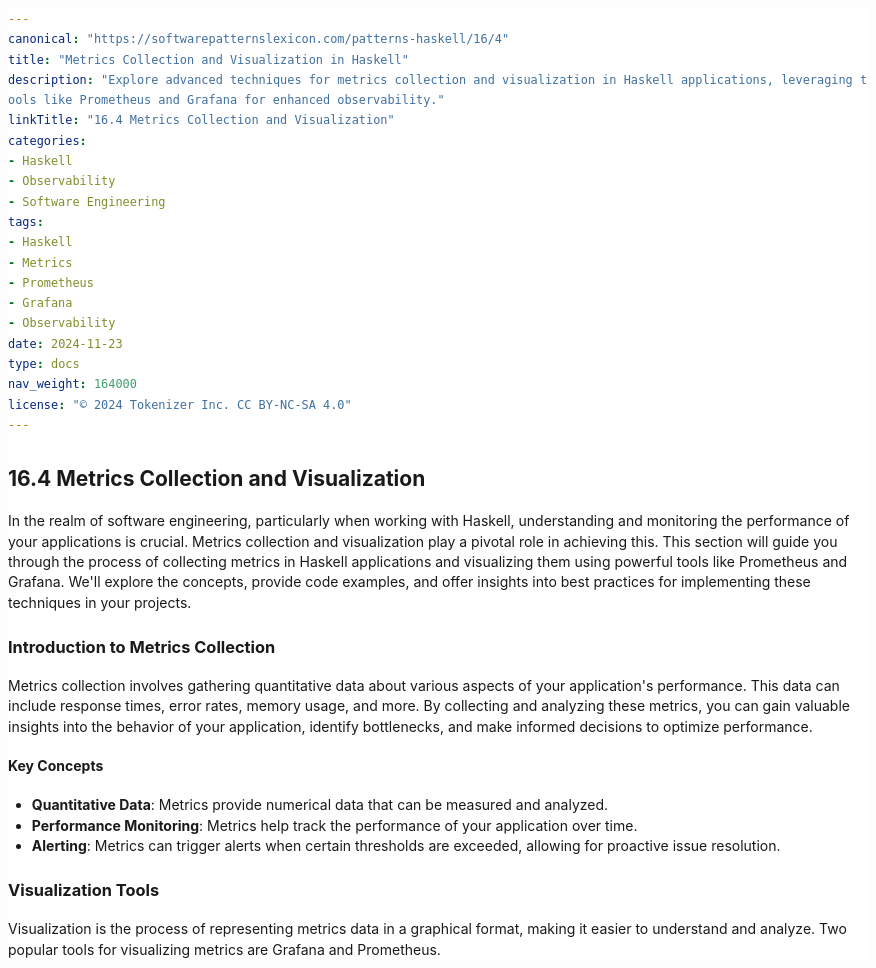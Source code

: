 ```yaml
---
canonical: "https://softwarepatternslexicon.com/patterns-haskell/16/4"
title: "Metrics Collection and Visualization in Haskell"
description: "Explore advanced techniques for metrics collection and visualization in Haskell applications, leveraging tools like Prometheus and Grafana for enhanced observability."
linkTitle: "16.4 Metrics Collection and Visualization"
categories:
- Haskell
- Observability
- Software Engineering
tags:
- Haskell
- Metrics
- Prometheus
- Grafana
- Observability
date: 2024-11-23
type: docs
nav_weight: 164000
license: "© 2024 Tokenizer Inc. CC BY-NC-SA 4.0"
---
```


## 16.4 Metrics Collection and Visualization

In the realm of software engineering, particularly when working with Haskell, understanding and monitoring the performance of your applications is crucial. Metrics collection and visualization play a pivotal role in achieving this. This section will guide you through the process of collecting metrics in Haskell applications and visualizing them using powerful tools like Prometheus and Grafana. We'll explore the concepts, provide code examples, and offer insights into best practices for implementing these techniques in your projects.

### Introduction to Metrics Collection

Metrics collection involves gathering quantitative data about various aspects of your application's performance. This data can include response times, error rates, memory usage, and more. By collecting and analyzing these metrics, you can gain valuable insights into the behavior of your application, identify bottlenecks, and make informed decisions to optimize performance.

#### Key Concepts

- **Quantitative Data**: Metrics provide numerical data that can be measured and analyzed.
- **Performance Monitoring**: Metrics help track the performance of your application over time.
- **Alerting**: Metrics can trigger alerts when certain thresholds are exceeded, allowing for proactive issue resolution.

### Visualization Tools

Visualization is the process of representing metrics data in a graphical format, making it easier to understand and analyze. Two popular tools for visualizing metrics are Grafana and Prometheus.
